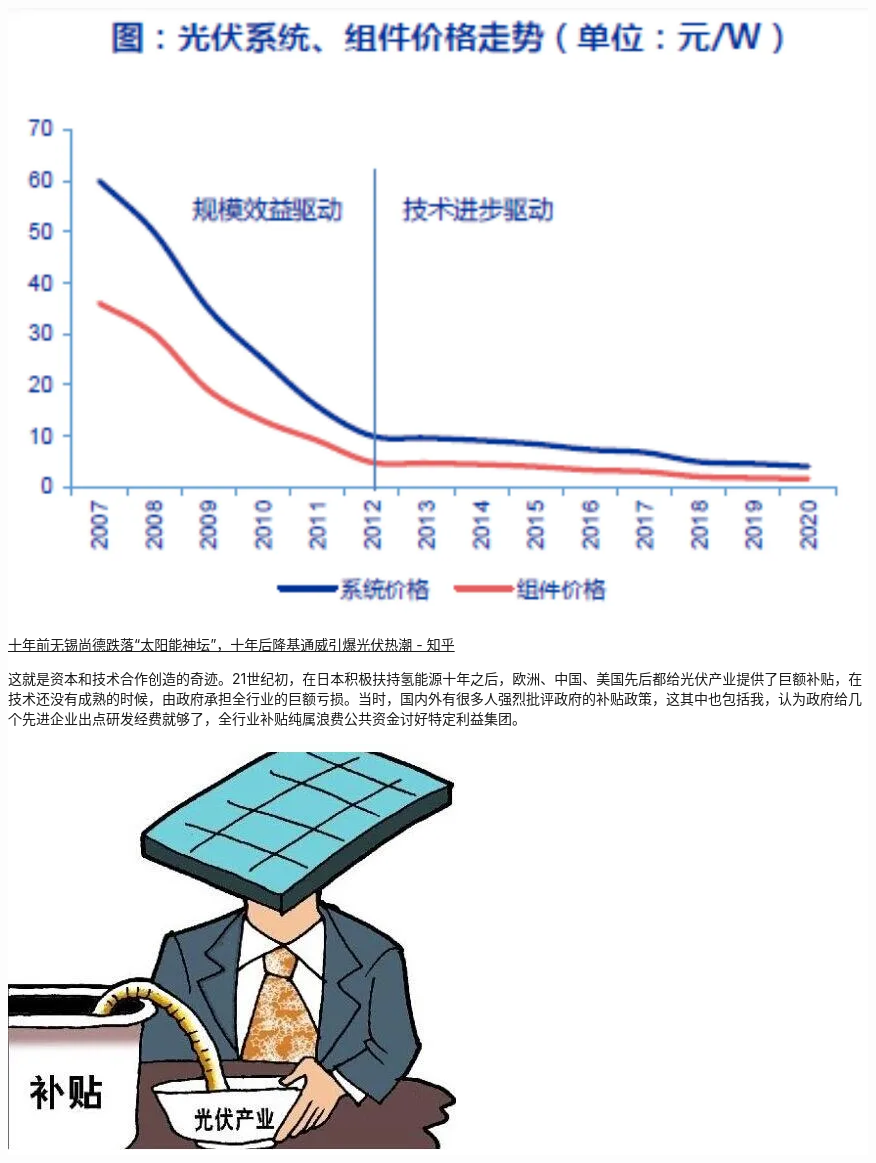![](/images/btnews/0301_0400/0311/image23.webp)

[十年前无锡尚德跌落“太阳能神坛”，十年后隆基通威引爆光伏热潮 - 知乎](https://zhuanlan.zhihu.com/p/383464800)

这就是资本和技术合作创造的奇迹。21世纪初，在日本积极扶持氢能源十年之后，欧洲、中国、美国先后都给光伏产业提供了巨额补贴，在技术还没有成熟的时候，由政府承担全行业的巨额亏损。当时，国内外有很多人强烈批评政府的补贴政策，这其中也包括我，认为政府给几个先进企业出点研发经费就够了，全行业补贴纯属浪费公共资金讨好特定利益集团。

![](/images/btnews/0301_0400/0311/image24.webp)
